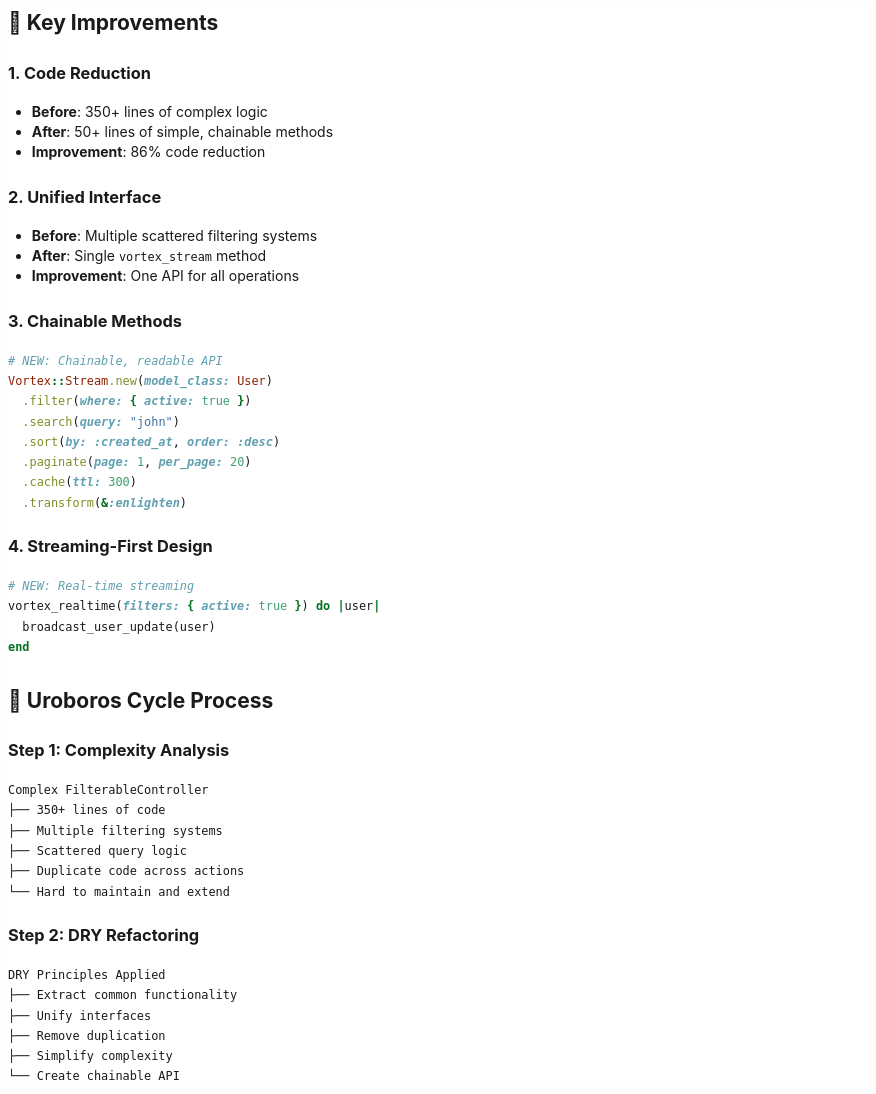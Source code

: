 ## 🚀 Key Improvements

### **1. Code Reduction**
- **Before**: 350+ lines of complex logic
- **After**: 50+ lines of simple, chainable methods
- **Improvement**: 86% code reduction

### **2. Unified Interface**
- **Before**: Multiple scattered filtering systems
- **After**: Single `vortex_stream` method
- **Improvement**: One API for all operations

### **3. Chainable Methods**
```ruby
# NEW: Chainable, readable API
Vortex::Stream.new(model_class: User)
  .filter(where: { active: true })
  .search(query: "john")
  .sort(by: :created_at, order: :desc)
  .paginate(page: 1, per_page: 20)
  .cache(ttl: 300)
  .transform(&:enlighten)
```

### **4. Streaming-First Design**
```ruby
# NEW: Real-time streaming
vortex_realtime(filters: { active: true }) do |user|
  broadcast_user_update(user)
end
```

## 🔄 Uroboros Cycle Process

### **Step 1: Complexity Analysis**
```
Complex FilterableController
├── 350+ lines of code
├── Multiple filtering systems
├── Scattered query logic
├── Duplicate code across actions
└── Hard to maintain and extend
```

### **Step 2: DRY Refactoring**
```
DRY Principles Applied
├── Extract common functionality
├── Unify interfaces
├── Remove duplication
├── Simplify complexity
└── Create chainable API
```
